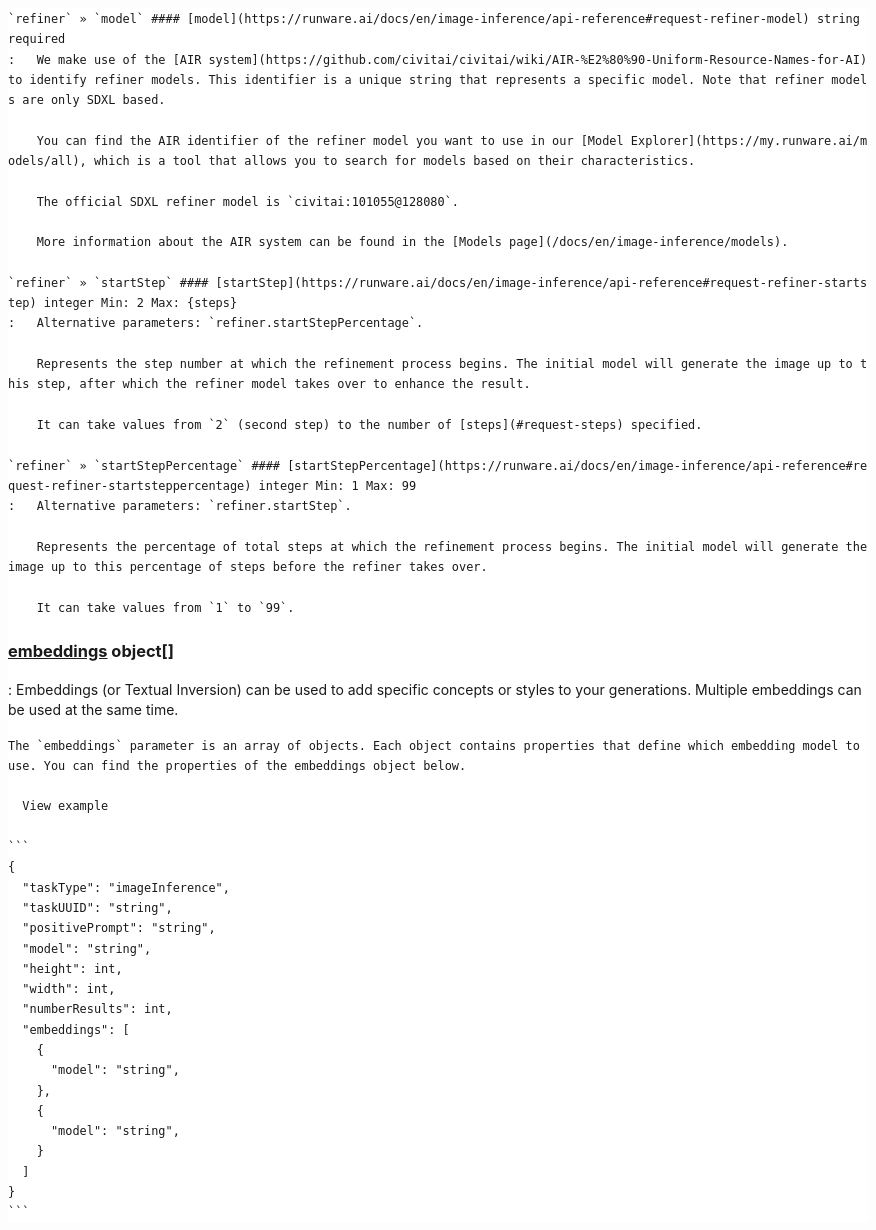     `refiner` » `model` #### [model](https://runware.ai/docs/en/image-inference/api-reference#request-refiner-model) string required
    :   We make use of the [AIR system](https://github.com/civitai/civitai/wiki/AIR-%E2%80%90-Uniform-Resource-Names-for-AI) to identify refiner models. This identifier is a unique string that represents a specific model. Note that refiner models are only SDXL based.

        You can find the AIR identifier of the refiner model you want to use in our [Model Explorer](https://my.runware.ai/models/all), which is a tool that allows you to search for models based on their characteristics.

        The official SDXL refiner model is `civitai:101055@128080`.

        More information about the AIR system can be found in the [Models page](/docs/en/image-inference/models).

    `refiner` » `startStep` #### [startStep](https://runware.ai/docs/en/image-inference/api-reference#request-refiner-startstep) integer Min: 2 Max: {steps}
    :   Alternative parameters: `refiner.startStepPercentage`.

        Represents the step number at which the refinement process begins. The initial model will generate the image up to this step, after which the refiner model takes over to enhance the result.

        It can take values from `2` (second step) to the number of [steps](#request-steps) specified.

    `refiner` » `startStepPercentage` #### [startStepPercentage](https://runware.ai/docs/en/image-inference/api-reference#request-refiner-startsteppercentage) integer Min: 1 Max: 99
    :   Alternative parameters: `refiner.startStep`.

        Represents the percentage of total steps at which the refinement process begins. The initial model will generate the image up to this percentage of steps before the refiner takes over.

        It can take values from `1` to `99`.

### [embeddings](https://runware.ai/docs/en/image-inference/api-reference#request-embeddings) object[]
:   Embeddings (or Textual Inversion) can be used to add specific concepts or styles to your generations. Multiple embeddings can be used at the same time.

    The `embeddings` parameter is an array of objects. Each object contains properties that define which embedding model to use. You can find the properties of the embeddings object below.

      View example 

    ```
    {
      "taskType": "imageInference",
      "taskUUID": "string",
      "positivePrompt": "string",
      "model": "string",
      "height": int,
      "width": int,
      "numberResults": int,
      "embeddings": [ 
        { 
          "model": "string",
        },
        { 
          "model": "string",
        } 
      ] 
    }
    ```

